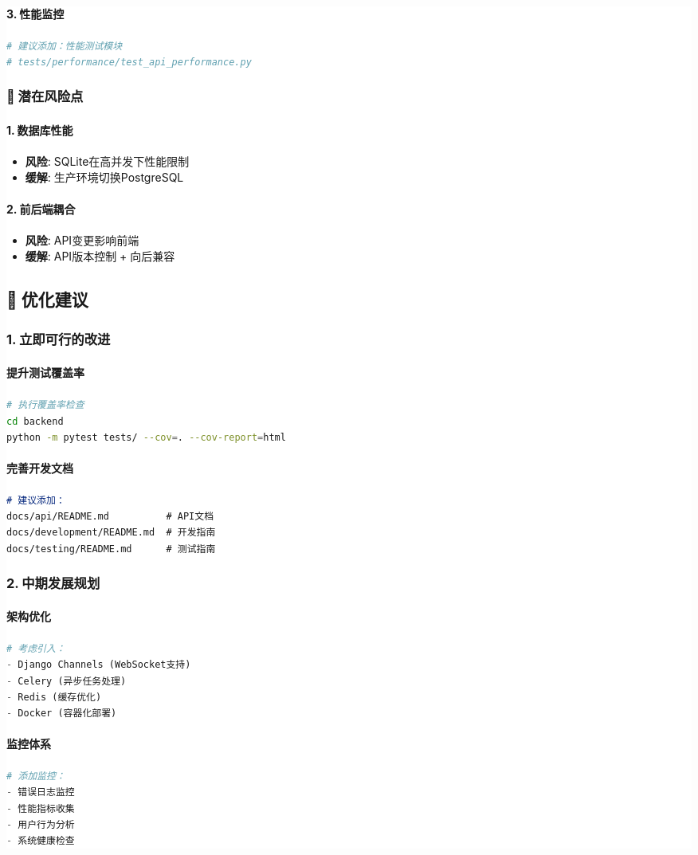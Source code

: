 #### 3. 性能监控
```python
# 建议添加：性能测试模块
# tests/performance/test_api_performance.py
```

### 🔴 潜在风险点

#### 1. 数据库性能
- **风险**: SQLite在高并发下性能限制
- **缓解**: 生产环境切换PostgreSQL

#### 2. 前后端耦合
- **风险**: API变更影响前端
- **缓解**: API版本控制 + 向后兼容

## 🎯 优化建议

### 1. 立即可行的改进

#### 提升测试覆盖率
```bash
# 执行覆盖率检查
cd backend
python -m pytest tests/ --cov=. --cov-report=html
```

#### 完善开发文档
```markdown
# 建议添加：
docs/api/README.md          # API文档
docs/development/README.md  # 开发指南
docs/testing/README.md      # 测试指南
```

### 2. 中期发展规划

#### 架构优化
```python
# 考虑引入：
- Django Channels (WebSocket支持)
- Celery (异步任务处理) 
- Redis (缓存优化)
- Docker (容器化部署)
```

#### 监控体系
```python
# 添加监控：
- 错误日志监控
- 性能指标收集
- 用户行为分析
- 系统健康检查
```
